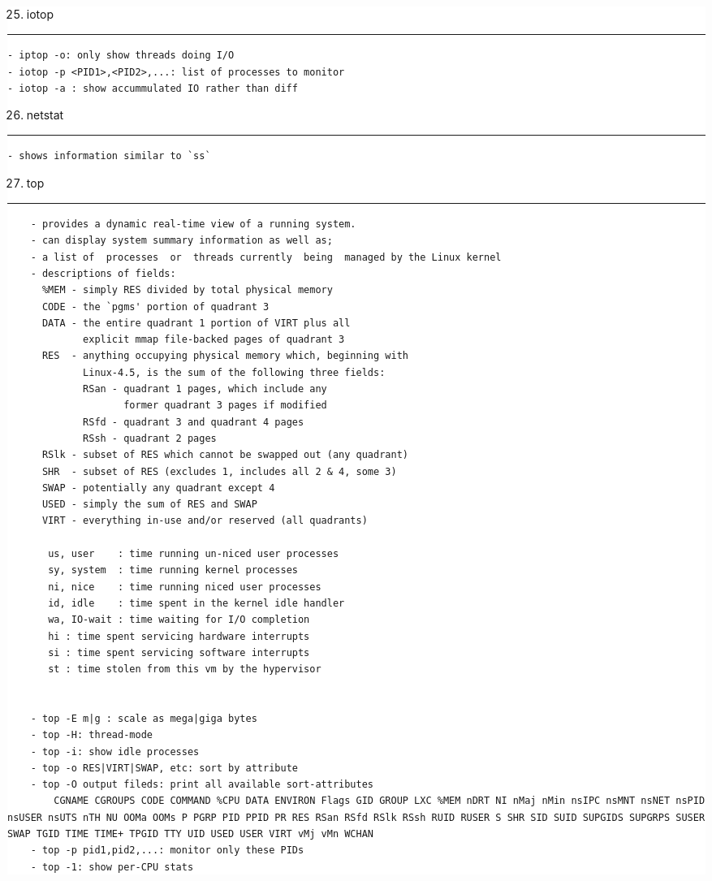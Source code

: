 25. iotop
---------

    - iptop -o: only show threads doing I/O
    - iotop -p <PID1>,<PID2>,...: list of processes to monitor
    - iotop -a : show accummulated IO rather than diff

26. netstat
-----------

    - shows information similar to `ss`

27. top
-------
        - provides a dynamic real-time view of a running system.
        - can display system summary information as well as;
        - a list of  processes  or  threads currently  being  managed by the Linux kernel
        - descriptions of fields:
          %MEM - simply RES divided by total physical memory
          CODE - the `pgms' portion of quadrant 3
          DATA - the entire quadrant 1 portion of VIRT plus all
                 explicit mmap file-backed pages of quadrant 3
          RES  - anything occupying physical memory which, beginning with
                 Linux-4.5, is the sum of the following three fields:
                 RSan - quadrant 1 pages, which include any
                        former quadrant 3 pages if modified
                 RSfd - quadrant 3 and quadrant 4 pages
                 RSsh - quadrant 2 pages
          RSlk - subset of RES which cannot be swapped out (any quadrant)
          SHR  - subset of RES (excludes 1, includes all 2 & 4, some 3)
          SWAP - potentially any quadrant except 4
          USED - simply the sum of RES and SWAP
          VIRT - everything in-use and/or reserved (all quadrants)

           us, user    : time running un-niced user processes
           sy, system  : time running kernel processes
           ni, nice    : time running niced user processes
           id, idle    : time spent in the kernel idle handler
           wa, IO-wait : time waiting for I/O completion
           hi : time spent servicing hardware interrupts
           si : time spent servicing software interrupts
           st : time stolen from this vm by the hypervisor


        - top -E m|g : scale as mega|giga bytes
        - top -H: thread-mode
        - top -i: show idle processes
        - top -o RES|VIRT|SWAP, etc: sort by attribute
        - top -O output fileds: print all available sort-attributes
            CGNAME CGROUPS CODE COMMAND %CPU DATA ENVIRON Flags GID GROUP LXC %MEM nDRT NI nMaj nMin nsIPC nsMNT nsNET nsPID nsUSER nsUTS nTH NU OOMa OOMs P PGRP PID PPID PR RES RSan RSfd RSlk RSsh RUID RUSER S SHR SID SUID SUPGIDS SUPGRPS SUSER SWAP TGID TIME TIME+ TPGID TTY UID USED USER VIRT vMj vMn WCHAN
        - top -p pid1,pid2,...: monitor only these PIDs
        - top -1: show per-CPU stats
